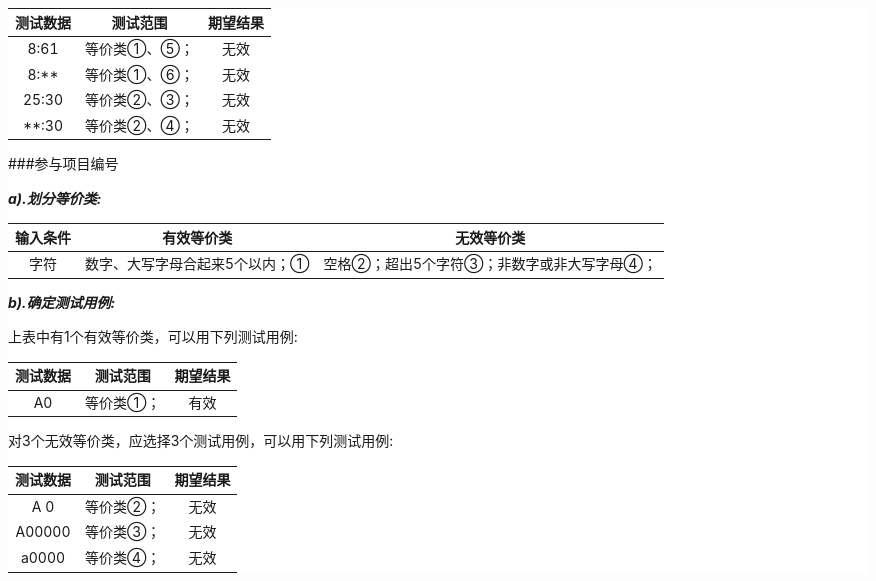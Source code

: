 |测试数据|测试范围|期望结果|
|:-:|:-:|:-:|
|8:61|等价类①、⑤；|无效|
|8:**|等价类①、⑥；|无效|
|25:30|等价类②、③；|无效|
|**:30|等价类②、④；|无效|

###参与项目编号

***a).划分等价类:***

|输入条件|有效等价类|无效等价类|
|:-:|:-:|:-:|
|字符|数字、大写字母合起来5个以内；①|空格②；超出5个字符③；非数字或非大写字母④；|

***b).确定测试用例:***

上表中有1个有效等价类，可以用下列测试用例:

|测试数据|测试范围|期望结果|
|:-:|:-:|:-:|
|A0|等价类①；|有效|
对3个无效等价类，应选择3个测试用例，可以用下列测试用例:

|测试数据|测试范围|期望结果|
|:-:|:-:|:-:|
|A 0|等价类②；|无效|
|A00000|等价类③；|无效|
|a0000|等价类④；|无效|

